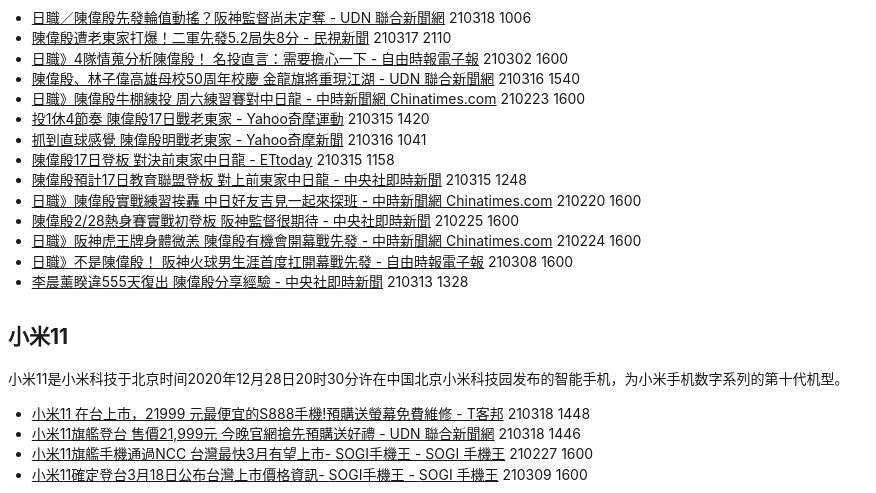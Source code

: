 - [日職／陳偉殷先發輪值動搖？阪神監督尚未定奪 - UDN 聯合新聞網](https://udn.com/news/story/7001/5326026?from=udn-ch1_breaknews-1-0-news "日職／陳偉殷先發輪值動搖？阪神監督尚未定奪 - UDN 聯合新聞網") 210318 1006
- [陳偉殷遭老東家打爆！二軍先發5.2局失8分 - 民視新聞](https://www.ftvnews.com.tw/news/detail/2021317A13M1 "陳偉殷遭老東家打爆！二軍先發5.2局失8分 - 民視新聞") 210317 2110
- [日職》4隊情蒐分析陳偉殷！ 名投直言：需要擔心一下 - 自由時報電子報](https://sports.ltn.com.tw/news/breakingnews/3453071 "日職》4隊情蒐分析陳偉殷！ 名投直言：需要擔心一下 - 自由時報電子報") 210302 1600
- [陳偉殷、林子偉高雄母校50周年校慶 金龍旗將重現江湖 - UDN 聯合新聞網](https://udn.com/news/story/6929/5321812 "陳偉殷、林子偉高雄母校50周年校慶 金龍旗將重現江湖 - UDN 聯合新聞網") 210316 1540
- [日職》陳偉殷牛棚練投 周六練習賽對中日龍 - 中時新聞網 Chinatimes.com](https://www.chinatimes.com/realtimenews/20210223002399-260403 "日職》陳偉殷牛棚練投 周六練習賽對中日龍 - 中時新聞網 Chinatimes.com") 210223 1600
- [投1休4節奏 陳偉殷17日戰老東家 - Yahoo奇摩運動](https://tw.sports.yahoo.com/news/%E6%8A%951%E4%BC%914%E7%AF%80%E5%A5%8F-%E9%99%B3%E5%81%89%E6%AE%B717%E6%97%A5%E6%88%B0%E8%80%81%E6%9D%B1%E5%AE%B6-062047718.html "投1休4節奏 陳偉殷17日戰老東家 - Yahoo奇摩運動") 210315 1420
- [抓到直球感覺 陳偉殷明戰老東家 - Yahoo奇摩新聞](https://tw.news.yahoo.com/%E6%8A%93%E5%88%B0%E7%9B%B4%E7%90%83%E6%84%9F%E8%A6%BA-%E9%99%B3%E5%81%89%E6%AE%B7%E6%98%8E%E6%88%B0%E8%80%81%E6%9D%B1%E5%AE%B6-024127793.html "抓到直球感覺 陳偉殷明戰老東家 - Yahoo奇摩新聞") 210316 1041
- [陳偉殷17日登板 對決前東家中日龍 - ETtoday](https://sports.ettoday.net/news/1938454 "陳偉殷17日登板 對決前東家中日龍 - ETtoday") 210315 1158
- [陳偉殷預計17日教育聯盟登板 對上前東家中日龍 - 中央社即時新聞](https://www.cna.com.tw/news/aspt/202103150101.aspx "陳偉殷預計17日教育聯盟登板 對上前東家中日龍 - 中央社即時新聞") 210315 1248
- [日職》陳偉殷實戰練習挨轟 中日好友吉見一起來探班 - 中時新聞網 Chinatimes.com](https://www.chinatimes.com/realtimenews/20210220003429-260403 "日職》陳偉殷實戰練習挨轟 中日好友吉見一起來探班 - 中時新聞網 Chinatimes.com") 210220 1600
- [陳偉殷2/28熱身賽實戰初登板 阪神監督很期待 - 中央社即時新聞](https://www.cna.com.tw/news/aspt/202102250105.aspx "陳偉殷2/28熱身賽實戰初登板 阪神監督很期待 - 中央社即時新聞") 210225 1600
- [日職》阪神虎王牌身體微恙 陳偉殷有機會開幕戰先發 - 中時新聞網 Chinatimes.com](https://www.chinatimes.com/realtimenews/20210224003128-260403 "日職》阪神虎王牌身體微恙 陳偉殷有機會開幕戰先發 - 中時新聞網 Chinatimes.com") 210224 1600
- [日職》不是陳偉殷！ 阪神火球男生涯首度扛開幕戰先發 - 自由時報電子報](https://sports.ltn.com.tw/news/breakingnews/3460295 "日職》不是陳偉殷！ 阪神火球男生涯首度扛開幕戰先發 - 自由時報電子報") 210308 1600
- [李晨薰睽違555天復出 陳偉殷分享經驗 - 中央社即時新聞](https://www.cna.com.tw/news/aspt/202103130083.aspx "李晨薰睽違555天復出 陳偉殷分享經驗 - 中央社即時新聞") 210313 1328

## 小米11

小米11是小米科技于北京时间2020年12月28日20时30分许在中国北京小米科技园发布的智能手机，为小米手机数字系列的第十代机型。
- [小米11 在台上市，21999 元最便宜的S888手機!預購送螢幕免費維修 - T客邦](https://www.techbang.com/posts/85253-xiaomi-11 "小米11 在台上市，21999 元最便宜的S888手機!預購送螢幕免費維修 - T客邦") 210318 1448
- [小米11旗艦登台 售價21,999元 今晚官網搶先預購送好禮 - UDN 聯合新聞網](https://udn.com/news/story/7270/5327047?from=udn-catebreaknews_ch2 "小米11旗艦登台 售價21,999元 今晚官網搶先預購送好禮 - UDN 聯合新聞網") 210318 1446
- [小米11旗艦手機通過NCC 台灣最快3月有望上市- SOGI手機王 - SOGI 手機王](https://www.sogi.com.tw/articles/xiaomi_11/6256010 "小米11旗艦手機通過NCC 台灣最快3月有望上市- SOGI手機王 - SOGI 手機王") 210227 1600
- [小米11確定登台3月18日公布台灣上市價格資訊- SOGI手機王 - SOGI 手機王](https://www.sogi.com.tw/articles/xiaomi_11/6256042 "小米11確定登台3月18日公布台灣上市價格資訊- SOGI手機王 - SOGI 手機王") 210309 1600
